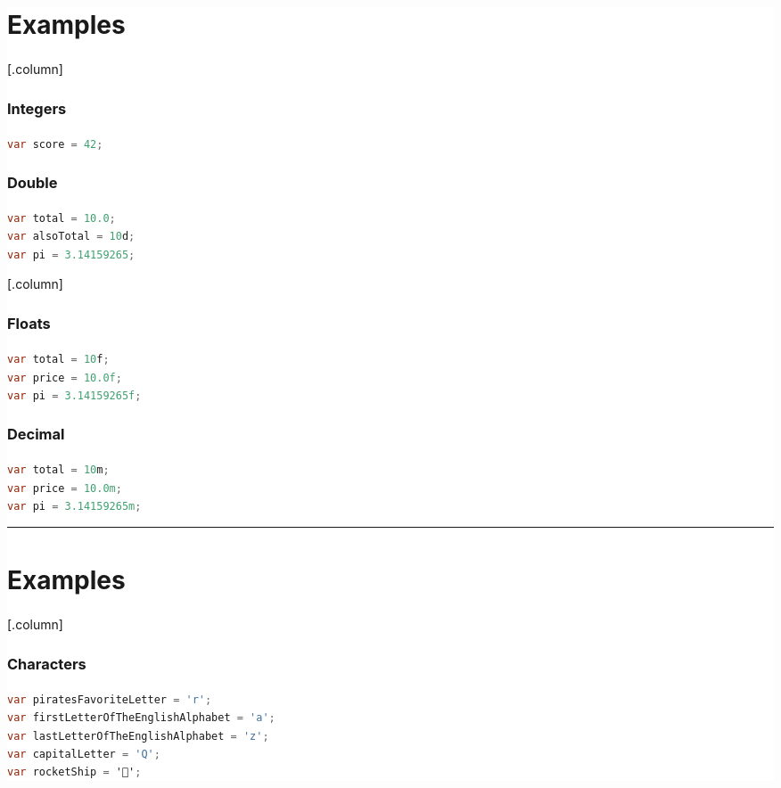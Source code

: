 
# Examples

[.column]

### Integers

```csharp
var score = 42;
```

### Double

```csharp
var total = 10.0;
var alsoTotal = 10d;
var pi = 3.14159265;
```

[.column]


### Floats

```csharp
var total = 10f;
var price = 10.0f;
var pi = 3.14159265f;
```

### Decimal

```csharp
var total = 10m;
var price = 10.0m;
var pi = 3.14159265m;
```

---

# Examples

[.column]

### Characters

```csharp
var piratesFavoriteLetter = 'r';
var firstLetterOfTheEnglishAlphabet = 'a';
var lastLetterOfTheEnglishAlphabet = 'z';
var capitalLetter = 'Q';
var rocketShip = '🚀';
```
